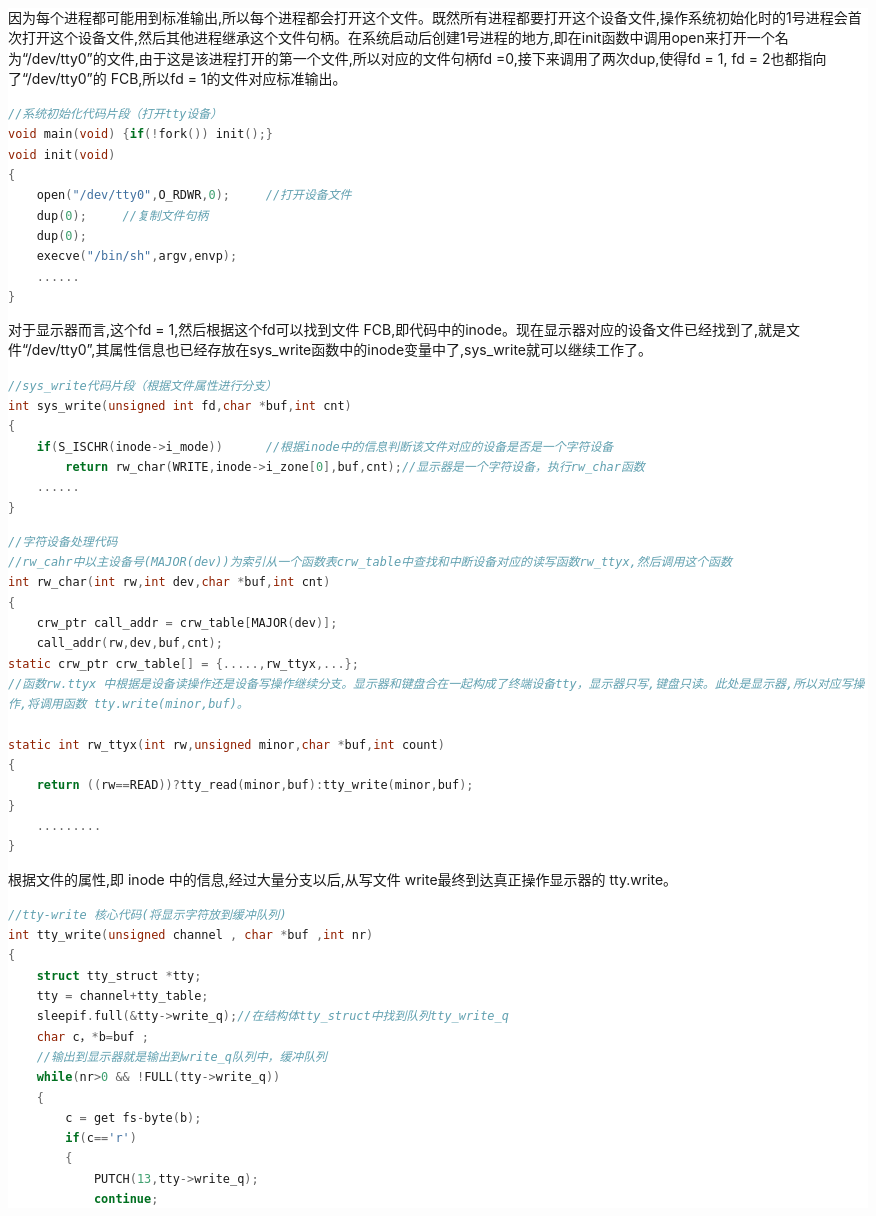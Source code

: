 因为每个进程都可能用到标准输出,所以每个进程都会打开这个文件。既然所有进程都要打开这个设备文件,操作系统初始化时的1号进程会首次打开这个设备文件,然后其他进程继承这个文件句柄。在系统启动后创建1号进程的地方,即在init函数中调用open来打开一个名为“/dev/tty0”的文件,由于这是该进程打开的第一个文件,所以对应的文件句柄fd =0,接下来调用了两次dup,使得fd = 1, fd = 2也都指向了“/dev/tty0”的 FCB,所以fd = 1的文件对应标准输出。

```c
//系统初始化代码片段（打开tty设备）
void main(void) {if(!fork()) init();}
void init(void)
{
	open("/dev/tty0",O_RDWR,0);		//打开设备文件
	dup(0);		//复制文件句柄
	dup(0);
	execve("/bin/sh",argv,envp);
	......
}
```

对于显示器而言,这个fd = 1,然后根据这个fd可以找到文件 FCB,即代码中的inode。现在显示器对应的设备文件已经找到了,就是文件“/dev/tty0”,其属性信息也已经存放在sys_write函数中的inode变量中了,sys_write就可以继续工作了。

```c
//sys_write代码片段（根据文件属性进行分支）
int sys_write(unsigned int fd,char *buf,int cnt)
{
	if(S_ISCHR(inode->i_mode))		//根据inode中的信息判断该文件对应的设备是否是一个字符设备
		return rw_char(WRITE,inode->i_zone[0],buf,cnt);//显示器是一个字符设备，执行rw_char函数
	......
}
```

```c
//字符设备处理代码
//rw_cahr中以主设备号(MAJOR(dev))为索引从一个函数表crw_table中查找和中断设备对应的读写函数rw_ttyx,然后调用这个函数
int rw_char(int rw,int dev,char *buf,int cnt)
{
	crw_ptr call_addr = crw_table[MAJOR(dev)];
	call_addr(rw,dev,buf,cnt);
static crw_ptr crw_table[] = {.....,rw_ttyx,...};
//函数rw.ttyx 中根据是设备读操作还是设备写操作继续分支。显示器和键盘合在一起构成了终端设备tty，显示器只写,键盘只读。此处是显示器,所以对应写操作,将调用函数 tty.write(minor,buf)。

static int rw_ttyx(int rw,unsigned minor,char *buf,int count)
{
    return ((rw==READ))?tty_read(minor,buf):tty_write(minor,buf);
}
	.........
}

```

根据文件的属性,即 inode 中的信息,经过大量分支以后,从写文件 write最终到达真正操作显示器的 tty.write。

```c
//tty-write 核心代码(将显示字符放到缓冲队列)
int tty_write(unsigned channel , char *buf ,int nr)
{
    struct tty_struct *tty;
    tty = channel+tty_table;
    sleepif.full(&tty->write_q);//在结构体tty_struct中找到队列tty_write_q
    char c，*b=buf ;
    //输出到显示器就是输出到write_q队列中，缓冲队列
    while(nr>0 && !FULL(tty->write_q))
    {
        c = get fs-byte(b);
        if(c=='r')
        {
            PUTCH(13,tty->write_q);
            continue;
```